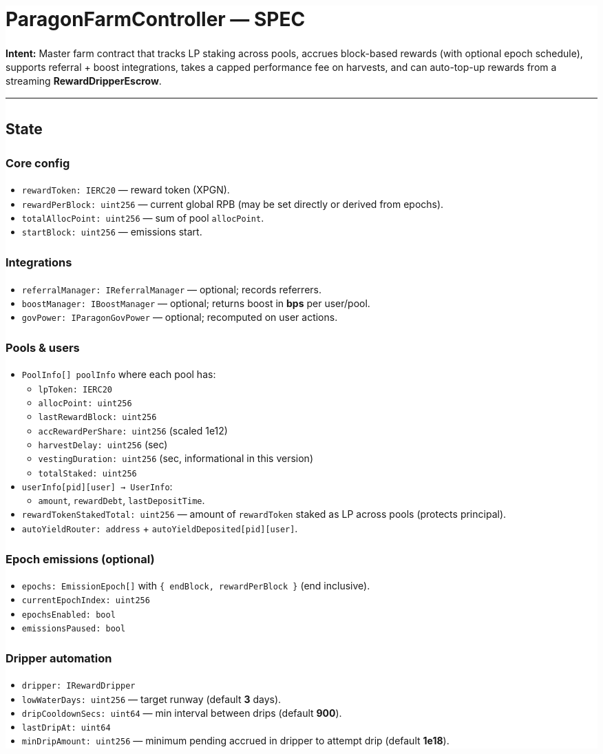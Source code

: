 # ParagonFarmController — SPEC

**Intent:** Master farm contract that tracks LP staking across pools, accrues block-based rewards (with optional epoch schedule), supports referral + boost integrations, takes a capped performance fee on harvests, and can auto-top-up rewards from a streaming **RewardDripperEscrow**.

---

## State

### Core config
- `rewardToken: IERC20` — reward token (XPGN).
- `rewardPerBlock: uint256` — current global RPB (may be set directly or derived from epochs).
- `totalAllocPoint: uint256` — sum of pool `allocPoint`.
- `startBlock: uint256` — emissions start.

### Integrations
- `referralManager: IReferralManager` — optional; records referrers.
- `boostManager: IBoostManager` — optional; returns boost in **bps** per user/pool.
- `govPower: IParagonGovPower` — optional; recomputed on user actions.

### Pools & users
- `PoolInfo[] poolInfo` where each pool has:
  - `lpToken: IERC20`
  - `allocPoint: uint256`
  - `lastRewardBlock: uint256`
  - `accRewardPerShare: uint256` (scaled 1e12)
  - `harvestDelay: uint256` (sec)
  - `vestingDuration: uint256` (sec, informational in this version)
  - `totalStaked: uint256`
- `userInfo[pid][user] → UserInfo`:
  - `amount`, `rewardDebt`, `lastDepositTime`.
- `rewardTokenStakedTotal: uint256` — amount of `rewardToken` staked as LP across pools (protects principal).
- `autoYieldRouter: address` + `autoYieldDeposited[pid][user]`.

### Epoch emissions (optional)
- `epochs: EmissionEpoch[]` with `{ endBlock, rewardPerBlock }` (end inclusive).
- `currentEpochIndex: uint256`
- `epochsEnabled: bool`
- `emissionsPaused: bool`

### Dripper automation
- `dripper: IRewardDripper`
- `lowWaterDays: uint256` — target runway (default **3** days).
- `dripCooldownSecs: uint64` — min interval between drips (default **900**).
- `lastDripAt: uint64`
- `minDripAmount: uint256` — minimum pending accrued in dripper to attempt drip (default **1e18**).
